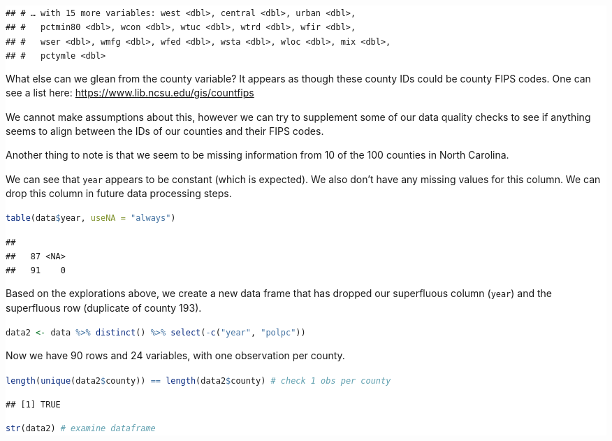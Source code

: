     ## # … with 15 more variables: west <dbl>, central <dbl>, urban <dbl>,
    ## #   pctmin80 <dbl>, wcon <dbl>, wtuc <dbl>, wtrd <dbl>, wfir <dbl>,
    ## #   wser <dbl>, wmfg <dbl>, wfed <dbl>, wsta <dbl>, wloc <dbl>, mix <dbl>,
    ## #   pctymle <dbl>

What else can we glean from the county variable? It appears as though
these county IDs could be county FIPS codes. One can see a list here:
<https://www.lib.ncsu.edu/gis/countfips>

We cannot make assumptions about this, however we can try to supplement
some of our data quality checks to see if anything seems to align
between the IDs of our counties and their FIPS codes.

Another thing to note is that we seem to be missing information from 10
of the 100 counties in North Carolina.

We can see that `year` appears to be constant (which is expected). We
also don’t have any missing values for this column. We can drop this
column in future data processing steps.

``` r
table(data$year, useNA = "always")
```

    ## 
    ##   87 <NA> 
    ##   91    0

Based on the explorations above, we create a new data frame that has
dropped our superfluous column (`year`) and the superfluous row
(duplicate of county 193).

``` r
data2 <- data %>% distinct() %>% select(-c("year", "polpc"))
```

Now we have 90 rows and 24 variables, with one observation per
county.

``` r
length(unique(data2$county)) == length(data2$county) # check 1 obs per county
```

    ## [1] TRUE

``` r
str(data2) # examine dataframe 
```
